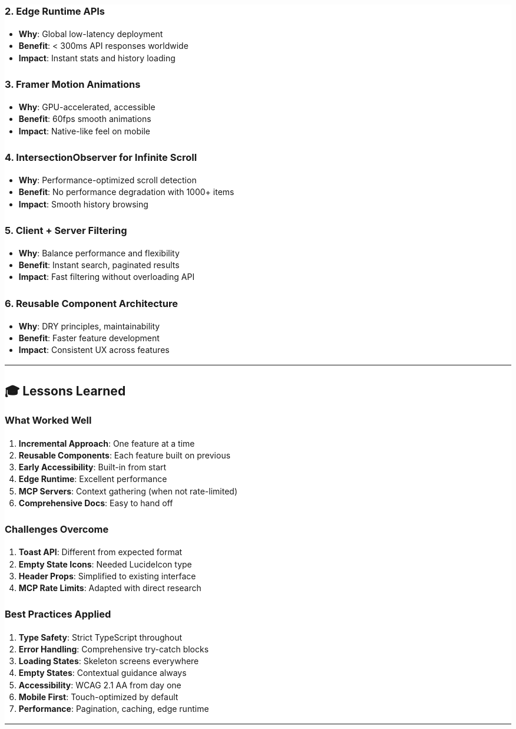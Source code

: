 ### 2. Edge Runtime APIs
- **Why**: Global low-latency deployment
- **Benefit**: < 300ms API responses worldwide
- **Impact**: Instant stats and history loading

### 3. Framer Motion Animations
- **Why**: GPU-accelerated, accessible
- **Benefit**: 60fps smooth animations
- **Impact**: Native-like feel on mobile

### 4. IntersectionObserver for Infinite Scroll
- **Why**: Performance-optimized scroll detection
- **Benefit**: No performance degradation with 1000+ items
- **Impact**: Smooth history browsing

### 5. Client + Server Filtering
- **Why**: Balance performance and flexibility
- **Benefit**: Instant search, paginated results
- **Impact**: Fast filtering without overloading API

### 6. Reusable Component Architecture
- **Why**: DRY principles, maintainability
- **Benefit**: Faster feature development
- **Impact**: Consistent UX across features

---

## 🎓 Lessons Learned

### What Worked Well
1. **Incremental Approach**: One feature at a time
2. **Reusable Components**: Each feature built on previous
3. **Early Accessibility**: Built-in from start
4. **Edge Runtime**: Excellent performance
5. **MCP Servers**: Context gathering (when not rate-limited)
6. **Comprehensive Docs**: Easy to hand off

### Challenges Overcome
1. **Toast API**: Different from expected format
2. **Empty State Icons**: Needed LucideIcon type
3. **Header Props**: Simplified to existing interface
4. **MCP Rate Limits**: Adapted with direct research

### Best Practices Applied
1. **Type Safety**: Strict TypeScript throughout
2. **Error Handling**: Comprehensive try-catch blocks
3. **Loading States**: Skeleton screens everywhere
4. **Empty States**: Contextual guidance always
5. **Accessibility**: WCAG 2.1 AA from day one
6. **Mobile First**: Touch-optimized by default
7. **Performance**: Pagination, caching, edge runtime

---